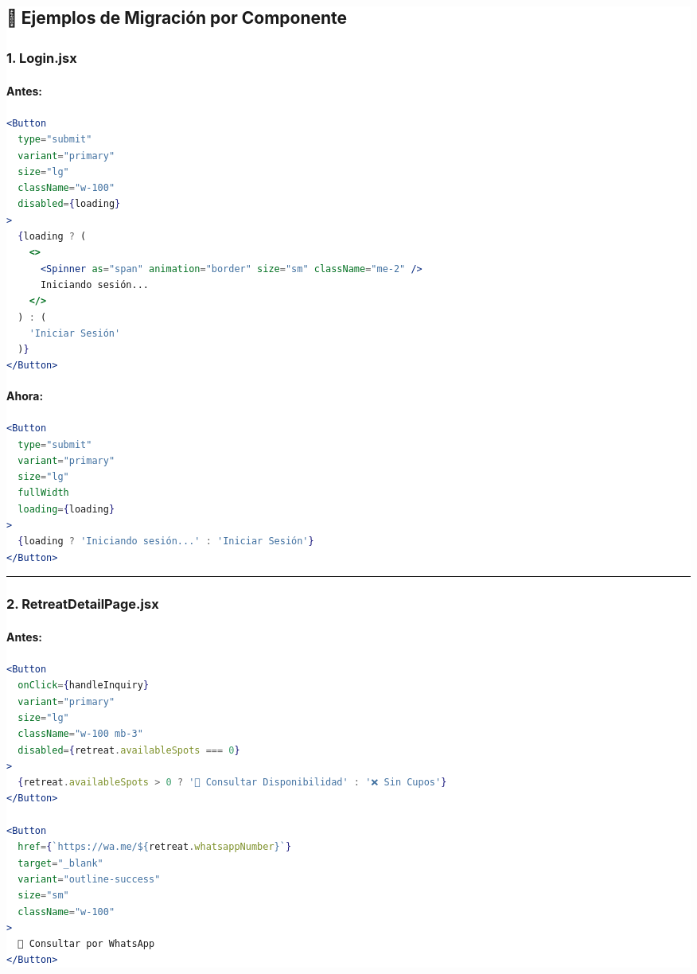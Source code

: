 
## 📝 Ejemplos de Migración por Componente

### 1. Login.jsx

#### Antes:
```jsx
<Button
  type="submit"
  variant="primary"
  size="lg"
  className="w-100"
  disabled={loading}
>
  {loading ? (
    <>
      <Spinner as="span" animation="border" size="sm" className="me-2" />
      Iniciando sesión...
    </>
  ) : (
    'Iniciar Sesión'
  )}
</Button>
```

#### Ahora:
```jsx
<Button
  type="submit"
  variant="primary"
  size="lg"
  fullWidth
  loading={loading}
>
  {loading ? 'Iniciando sesión...' : 'Iniciar Sesión'}
</Button>
```

---

### 2. RetreatDetailPage.jsx

#### Antes:
```jsx
<Button
  onClick={handleInquiry}
  variant="primary"
  size="lg"
  className="w-100 mb-3"
  disabled={retreat.availableSpots === 0}
>
  {retreat.availableSpots > 0 ? '📝 Consultar Disponibilidad' : '❌ Sin Cupos'}
</Button>

<Button
  href={`https://wa.me/${retreat.whatsappNumber}`}
  target="_blank"
  variant="outline-success"
  size="sm"
  className="w-100"
>
  💬 Consultar por WhatsApp
</Button>
```